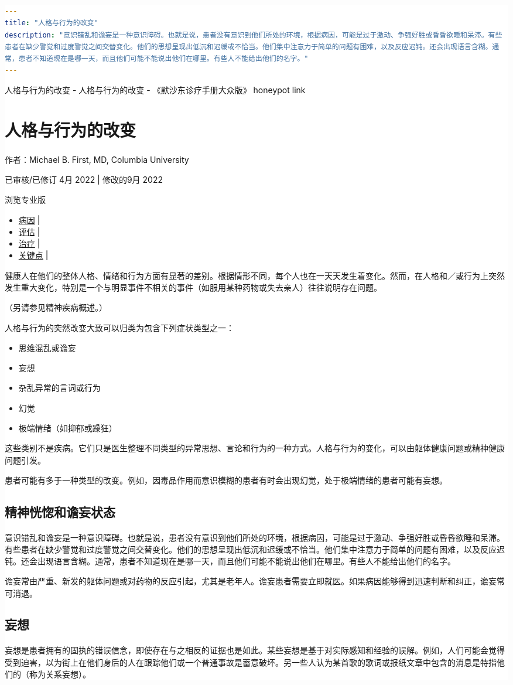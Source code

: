 ```yaml
---
title: "人格与行为的改变"
description: "意识错乱和谵妄是一种意识障碍。也就是说，患者没有意识到他们所处的环境，根据病因，可能是过于激动、争强好胜或昏昏欲睡和呆滞。有些患者在缺少警觉和过度警觉之间交替变化。他们的思想呈现出低沉和迟缓或不恰当。他们集中注意力于简单的问题有困难，以及反应迟钝。还会出现语言含糊。通常，患者不知道现在是哪一天，而且他们可能不能说出他们在哪里。有些人不能给出他们的名字。"
---
```


﻿人格与行为的改变 \- 人格与行为的改变 \- 《默沙东诊疗手册大众版》 honeypot link

# 人格与行为的改变

作者：Michael B. First, MD, Columbia University

已审核/已修订 4月 2022 \| 修改的9月 2022

浏览专业版

- [病因](#病因_v1665586_zh) \|
- [评估](#评估_v1665589_zh) \|
- [治疗](#治疗_v1665845_zh) \|
- [关键点](#关键点_v1665847_zh) \|

健康人在他们的整体人格、情绪和行为方面有显著的差别。根据情形不同，每个人也在一天天发生着变化。然而，在人格和／或行为上突然发生重大变化，特别是一个与明显事件不相关的事件（如服用某种药物或失去亲人）往往说明存在问题。

（另请参见精神疾病概述。）

人格与行为的突然改变大致可以归类为包含下列症状类型之一：

- 思维混乱或谵妄

- 妄想

- 杂乱异常的言词或行为

- 幻觉

- 极端情绪（如抑郁或躁狂）


这些类别不是疾病。它们只是医生整理不同类型的异常思想、言论和行为的一种方式。人格与行为的变化，可以由躯体健康问题或精神健康问题引发。

患者可能有多于一种类型的改变。例如，因毒品作用而意识模糊的患者有时会出现幻觉，处于极端情绪的患者可能有妄想。

## 精神恍惚和谵妄状态

意识错乱和谵妄是一种意识障碍。也就是说，患者没有意识到他们所处的环境，根据病因，可能是过于激动、争强好胜或昏昏欲睡和呆滞。有些患者在缺少警觉和过度警觉之间交替变化。他们的思想呈现出低沉和迟缓或不恰当。他们集中注意力于简单的问题有困难，以及反应迟钝。还会出现语言含糊。通常，患者不知道现在是哪一天，而且他们可能不能说出他们在哪里。有些人不能给出他们的名字。

谵妄常由严重、新发的躯体问题或对药物的反应引起，尤其是老年人。谵妄患者需要立即就医。如果病因能够得到迅速判断和纠正，谵妄常可消退。

## 妄想

妄想是患者拥有的固执的错误信念，即使存在与之相反的证据也是如此。某些妄想是基于对实际感知和经验的误解。例如，人们可能会觉得受到迫害，以为街上在他们身后的人在跟踪他们或一个普通事故是蓄意破坏。另一些人认为某首歌的歌词或报纸文章中包含的消息是特指他们的（称为关系妄想）。

